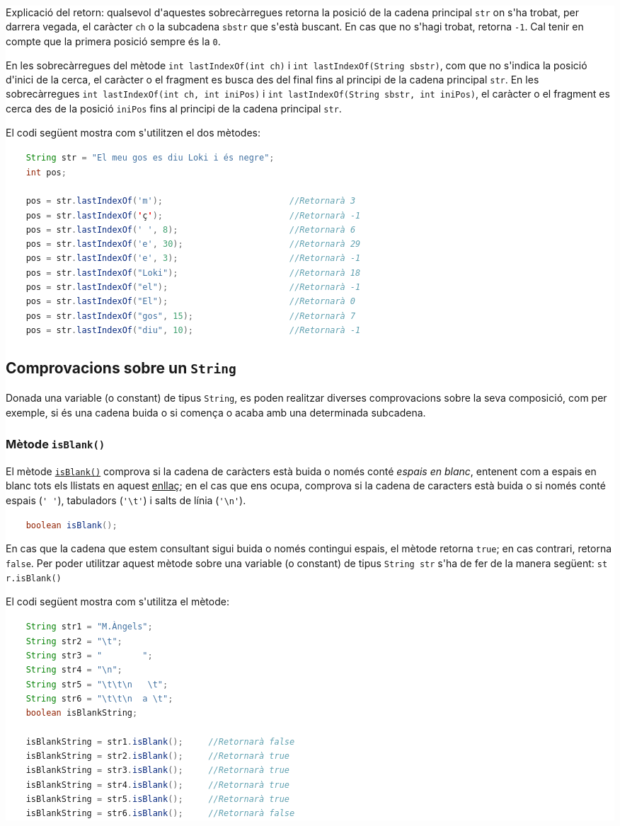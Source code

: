 Explicació del retorn: qualsevol d'aquestes sobrecàrregues retorna la posició de la cadena principal `str` on s'ha trobat, per darrera vegada, el caràcter `ch` o la subcadena `sbstr` que s'està buscant. En cas que no s'hagi trobat, retorna `-1`.
Cal tenir en compte que la primera posició sempre és la `0`.

En les sobrecàrregues del mètode `int lastIndexOf(int ch)` i `int lastIndexOf(String sbstr)`, com que no s'indica la posició d'inici de la cerca, el caràcter o el fragment es busca des del final fins al principi de la cadena principal `str`. En les sobrecàrregues `int lastIndexOf(int ch, int iniPos)` i `int lastIndexOf(String sbstr, int iniPos)`, el caràcter o el fragment es cerca des de la posició `iniPos` fins al principi de la cadena principal `str`.

El codi següent mostra com s'utilitzen el dos mètodes:
```java
    String str = "El meu gos es diu Loki i és negre";
    int pos;

    pos = str.lastIndexOf('m');                         //Retornarà 3
    pos = str.lastIndexOf('ç');                         //Retornarà -1
    pos = str.lastIndexOf(' ', 8);                      //Retornarà 6
    pos = str.lastIndexOf('e', 30);                     //Retornarà 29
    pos = str.lastIndexOf('e', 3);                      //Retornarà -1
    pos = str.lastIndexOf("Loki");                      //Retornarà 18
    pos = str.lastIndexOf("el");                        //Retornarà -1
    pos = str.lastIndexOf("El");                        //Retornarà 0
    pos = str.lastIndexOf("gos", 15);                   //Retornarà 7
    pos = str.lastIndexOf("diu", 10);                   //Retornarà -1
```

## Comprovacions sobre un `String`
Donada una variable (o constant) de tipus `String`, es poden realitzar diverses comprovacions sobre la seva composició, com per exemple, si és una cadena buida o si comença o acaba amb una determinada subcadena.

### Mètode `isBlank()`
El mètode [`isBlank()`](https://docs.oracle.com/en/java/javase/23/docs/api/java.base/java/lang/String.html#isBlank()) comprova si la cadena de caràcters està buida o només conté *espais en blanc*, entenent com a espais en blanc tots els llistats en aquest [enllaç](https://docs.oracle.com/en/java/javase/23/docs/api/java.base/java/lang/Character.html#isWhitespace(int)); en el cas que ens ocupa, comprova si la cadena de caracters està buida o si només conté espais (`' '`), tabuladors (`'\t'`) i salts de línia (`'\n'`).
```java
    boolean isBlank();
```
En cas que la cadena que estem consultant sigui buida o només contingui espais, el mètode retorna `true`; en cas contrari, retorna `false`. Per poder utilitzar aquest mètode sobre una variable (o constant) de tipus `String str` s'ha de fer de la manera següent: `str.isBlank()`

El codi següent mostra com s'utilitza el mètode:
```java
    String str1 = "M.Àngels";
    String str2 = "\t";
    String str3 = "        ";
    String str4 = "\n";
    String str5 = "\t\t\n   \t";
    String str6 = "\t\t\n  a \t";
    boolean isBlankString;

    isBlankString = str1.isBlank();     //Retornarà false
    isBlankString = str2.isBlank();     //Retornarà true
    isBlankString = str3.isBlank();     //Retornarà true
    isBlankString = str4.isBlank();     //Retornarà true
    isBlankString = str5.isBlank();     //Retornarà true
    isBlankString = str6.isBlank();     //Retornarà false
```

